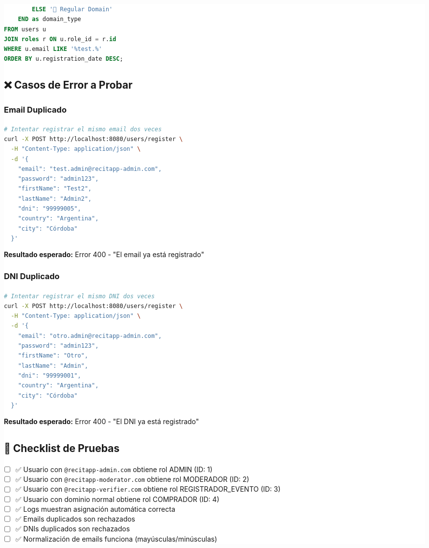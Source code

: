 ```sql
        ELSE '👤 Regular Domain'
    END as domain_type
FROM users u
JOIN roles r ON u.role_id = r.id
WHERE u.email LIKE '%test.%'
ORDER BY u.registration_date DESC;
```

## ❌ Casos de Error a Probar

### Email Duplicado
```bash
# Intentar registrar el mismo email dos veces
curl -X POST http://localhost:8080/users/register \
  -H "Content-Type: application/json" \
  -d '{
    "email": "test.admin@recitapp-admin.com",
    "password": "admin123",
    "firstName": "Test2",
    "lastName": "Admin2",
    "dni": "99999005",
    "country": "Argentina",
    "city": "Córdoba"
  }'
```

**Resultado esperado:** Error 400 - "El email ya está registrado"

### DNI Duplicado
```bash
# Intentar registrar el mismo DNI dos veces
curl -X POST http://localhost:8080/users/register \
  -H "Content-Type: application/json" \
  -d '{
    "email": "otro.admin@recitapp-admin.com",
    "password": "admin123",
    "firstName": "Otro",
    "lastName": "Admin",
    "dni": "99999001",
    "country": "Argentina",
    "city": "Córdoba"
  }'
```

**Resultado esperado:** Error 400 - "El DNI ya está registrado"

## 🎯 Checklist de Pruebas

- [ ] ✅ Usuario con `@recitapp-admin.com` obtiene rol ADMIN (ID: 1)
- [ ] ✅ Usuario con `@recitapp-moderator.com` obtiene rol MODERADOR (ID: 2)
- [ ] ✅ Usuario con `@recitapp-verifier.com` obtiene rol REGISTRADOR_EVENTO (ID: 3)
- [ ] ✅ Usuario con dominio normal obtiene rol COMPRADOR (ID: 4)
- [ ] ✅ Logs muestran asignación automática correcta
- [ ] ✅ Emails duplicados son rechazados
- [ ] ✅ DNIs duplicados son rechazados
- [ ] ✅ Normalización de emails funciona (mayúsculas/minúsculas)
